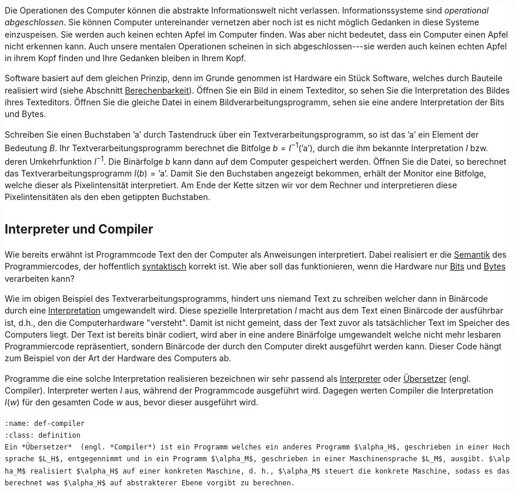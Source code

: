 Die Operationen des Computer können die abstrakte Informationswelt nicht verlassen.
Informationssysteme sind *operational abgeschlossen*.
Sie können Computer untereinander vernetzen aber noch ist es nicht möglich Gedanken in diese Systeme einzuspeisen.
Sie werden auch keinen echten Apfel im Computer finden.
Was aber nicht bedeutet, dass ein Computer einen Apfel nicht erkennen kann.
Auch unsere mentalen Operationen scheinen in sich abgeschlossen---sie werden auch keinen echten Apfel in ihrem Kopf finden und Ihre Gedanken bleiben in Ihrem Kopf.

Software basiert auf dem gleichen Prinzip, denn im Grunde genommen ist Hardware ein Stück Software, welches durch Bauteile realisiert wird (siehe Abschnitt [Berechenbarkeit](sec-computability)).
Öffnen Sie ein Bild in einem Texteditor, so sehen Sie die Interpretation des Bildes ihres Texteditors.
Öffnen Sie die gleiche Datei in einem Bildverarbeitungsprogramm, sehen sie eine andere Interpretation der Bits und Bytes.

Schreiben Sie einen Buchstaben $\text{'a'}$ durch Tastendruck über ein Textverarbeitungsprogramm, so ist das $\text{'a'}$ ein Element der Bedeutung $B$.
Ihr Textverarbeitungsprogramm berechnet die Bitfolge $b = I^{-1}(\text{'a'})$, durch die ihm bekannte Interpretation $I$ bzw. deren Umkehrfunktion $I^{-1}$.
Die Binärfolge $b$ kann dann auf dem Computer gespeichert werden.
Öffnen Sie die Datei, so berechnet das Textverarbeitungsprogramm $I(b) = \text{'a'}$.
Damit Sie den Buchstaben angezeigt bekommen, erhält der Monitor eine Bitfolge, welche dieser als Pixelintensität interpretiert.
Am Ende der Kette sitzen wir vor dem Rechner und interpretieren diese Pixelintensitäten als den eben getippten Buchstaben.

## Interpreter und Compiler

Wie bereits erwähnt ist Programmcode Text den der Computer als Anweisungen interpretiert.
Dabei realisiert er die [Semantik](def-semantik) des Programmiercodes, der hoffentlich [syntaktisch](def-syntax) korrekt ist.
Wie aber soll das funktionieren, wenn die Hardware nur [Bits](def-bit) und [Bytes](def-byte) verarbeiten kann?

Wie im obigen Beispiel des Textverarbeitungsprogramms, hindert uns niemand Text zu schreiben welcher dann in Binärcode durch eine [Interpretation](def-interpretation) umgewandelt wird.
Diese spezielle Interpretation $I$ macht aus dem Text einen Binärcode der ausführbar ist, d.h., den die Computerhardware "versteht".
Damit ist nicht gemeint, dass der Text zuvor als tatsächlicher Text im Speicher des Computers liegt.
Der Text ist bereits binär codiert, wird aber in eine andere Binärfolge umgewandelt welche nicht mehr lesbaren Programmiercode repräsentiert, sondern Binärcode der durch den Computer direkt ausgeführt werden kann.
Dieser Code hängt zum Beispiel von der Art der Hardware des Computers ab. 

Programme die eine solche Interpretation realisieren bezeichnen wir sehr passend als [Interpreter](def-interpreter) oder [Übersetzer](def-compiler) (engl. Compiler).
Interpreter werten $I$ aus, während der Programmcode ausgeführt wird.
Dagegen werten Compiler die Interpretation $I(w)$ für den gesamten Code $w$ aus, bevor dieser ausgeführt wird.

```{admonition} Übersetzer / Compiler
:name: def-compiler
:class: definition
Ein *Übersetzer*  (engl. *Compiler*) ist ein Programm welches ein anderes Programm $\alpha_H$, geschrieben in einer Hochsprache $L_H$, entgegennimmt und in ein Programm $\alpha_M$, geschrieben in einer Maschinensprache $L_M$, ausgibt. $\alpha_M$ realisiert $\alpha_H$ auf einer konkreten Maschine, d. h., $\alpha_M$ steuert die konkrete Maschine, sodass es das berechnet was $\alpha_H$ auf abstrakterer Ebene vorgibt zu berechnen.
```

